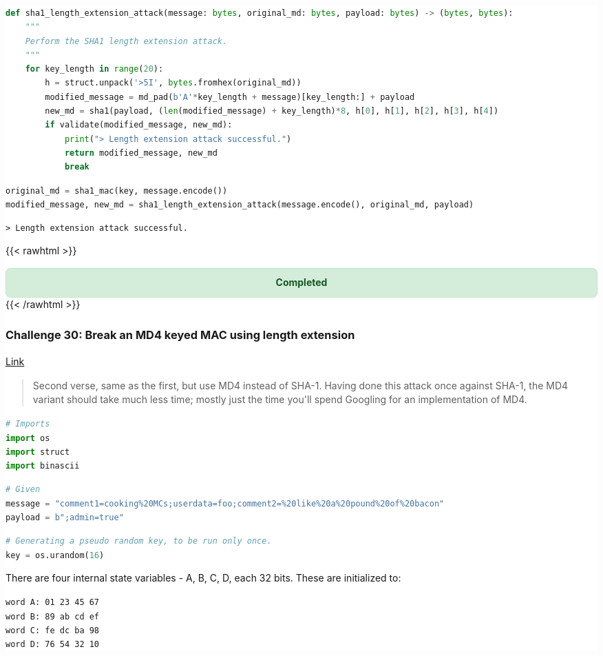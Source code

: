 ```python
def sha1_length_extension_attack(message: bytes, original_md: bytes, payload: bytes) -> (bytes, bytes):
    """
    Perform the SHA1 length extension attack.
    """
    for key_length in range(20):
        h = struct.unpack('>5I', bytes.fromhex(original_md))
        modified_message = md_pad(b'A'*key_length + message)[key_length:] + payload
        new_md = sha1(payload, (len(modified_message) + key_length)*8, h[0], h[1], h[2], h[3], h[4])
        if validate(modified_message, new_md):
            print("> Length extension attack successful.")
            return modified_message, new_md
            break
```
```python
original_md = sha1_mac(key, message.encode())
modified_message, new_md = sha1_length_extension_attack(message.encode(), original_md, payload)
```
`> Length extension attack successful.`

{{< rawhtml >}}
<div style="border:1px solid #c3e6cb;padding:.75rem 3rem;border-radius:.5rem;font-weight:bold;text-align: center;background-color:#d4edda;color:#155724;border-color:#c3e6cb;">Completed</div>
{{< /rawhtml >}}
&nbsp;

### Challenge 30: Break an MD4 keyed MAC using length extension
[Link](https://cryptopals.com/sets/4/challenges/30)

> Second verse, same as the first, but use MD4 instead of SHA-1. Having done this attack once against SHA-1, the MD4 variant should take much less time; mostly just the time you'll spend Googling for an implementation of MD4.

```python
# Imports
import os
import struct
import binascii
```
```python
# Given
message = "comment1=cooking%20MCs;userdata=foo;comment2=%20like%20a%20pound%20of%20bacon"
payload = b";admin=true"
```
```python
# Generating a pseudo random key, to be run only once.
key = os.urandom(16)
```

There are four internal state variables - A, B, C, D, each 32 bits. These are initialized to:

`word A: 01 23 45 67`  
`word B: 89 ab cd ef`  
`word C: fe dc ba 98`  
`word D: 76 54 32 10`
